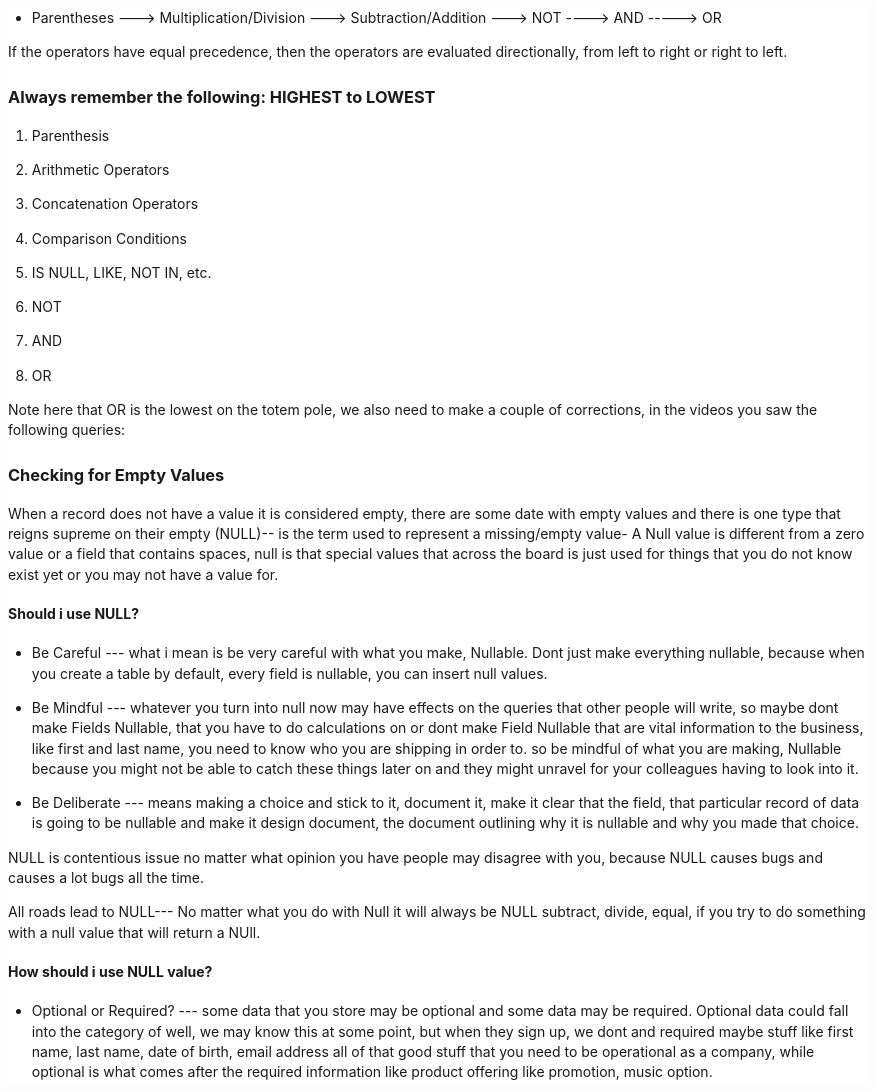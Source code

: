 * Parentheses ---> Multiplication/Division ---> Subtraction/Addition ---> NOT ----> AND -----> OR

If the operators have equal precedence, then the operators are evaluated directionally, from left to right or right to left. 


### Always remember the following: HIGHEST to LOWEST

1. Parenthesis

2. Arithmetic Operators

3. Concatenation Operators

4. Comparison Conditions

5. IS NULL, LIKE, NOT IN, etc.

6. NOT

7. AND

8. OR

Note here that OR is the lowest on the totem pole, we also need to make a couple of corrections, in the videos you saw the following queries:

### Checking for Empty Values
When a record does not have a value it is considered empty, there are some date with empty values and there is one type that reigns supreme on their empty (NULL)-- is the term used to represent a missing/empty value- 
A Null value is different from a zero value or a field that contains spaces, null is that special values that across the board is just used for things that you do not know exist yet or you may not have a value for.

#### Should i use NULL?
* Be Careful --- what i mean is be very careful with what you make, Nullable. Dont just make everything nullable, because when you create a table by default, every field is nullable, you can insert null values.

* Be Mindful --- whatever you turn into null now may have effects on the queries that other people will write, so maybe dont make Fields Nullable, that you have to do calculations on or dont make Field Nullable that are vital information to the business, like first and last name, you need to know who you are shipping in order to. so be mindful of what you are making, Nullable because you might not be able to catch these things later on and they might unravel for your colleagues having to look into it.

* Be Deliberate --- means making a choice and stick to it, document it, make it clear that the field, that particular record of data is going to be nullable and make it design document, the document outlining why it is nullable and why you made that choice.

NULL is contentious issue no matter what opinion you have people may disagree with you, because NULL causes bugs and causes a lot bugs all the time.  

All roads lead to NULL--- No matter what you do with Null it will always be NULL subtract, divide, equal, if you try to do something with a null value that will return a NUll.

#### How should i use NULL value?
* Optional or Required? --- some data that you store may be optional and some data may be required. Optional data could fall into the category of well, we may know this at some point, but when they sign up, we dont and required maybe stuff like first name, last name, date of birth, email address all of that good stuff that you need to be operational as a company, while optional is what comes after the required information like product offering like promotion, music option.
